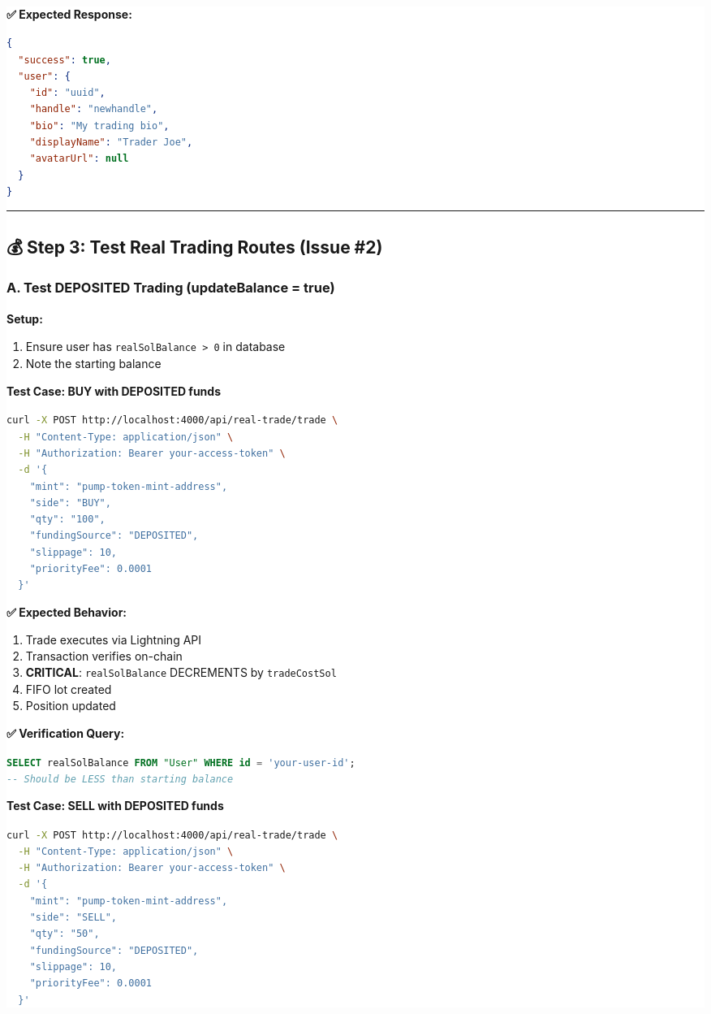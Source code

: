 **✅ Expected Response:**
```json
{
  "success": true,
  "user": {
    "id": "uuid",
    "handle": "newhandle",
    "bio": "My trading bio",
    "displayName": "Trader Joe",
    "avatarUrl": null
  }
}
```

---

## 💰 Step 3: Test Real Trading Routes (Issue #2)

### A. Test DEPOSITED Trading (updateBalance = true)

**Setup:**
1. Ensure user has `realSolBalance > 0` in database
2. Note the starting balance

**Test Case: BUY with DEPOSITED funds**
```bash
curl -X POST http://localhost:4000/api/real-trade/trade \
  -H "Content-Type: application/json" \
  -H "Authorization: Bearer your-access-token" \
  -d '{
    "mint": "pump-token-mint-address",
    "side": "BUY",
    "qty": "100",
    "fundingSource": "DEPOSITED",
    "slippage": 10,
    "priorityFee": 0.0001
  }'
```

**✅ Expected Behavior:**
1. Trade executes via Lightning API
2. Transaction verifies on-chain
3. **CRITICAL**: `realSolBalance` DECREMENTS by `tradeCostSol`
4. FIFO lot created
5. Position updated

**✅ Verification Query:**
```sql
SELECT realSolBalance FROM "User" WHERE id = 'your-user-id';
-- Should be LESS than starting balance
```

**Test Case: SELL with DEPOSITED funds**
```bash
curl -X POST http://localhost:4000/api/real-trade/trade \
  -H "Content-Type: application/json" \
  -H "Authorization: Bearer your-access-token" \
  -d '{
    "mint": "pump-token-mint-address",
    "side": "SELL",
    "qty": "50",
    "fundingSource": "DEPOSITED",
    "slippage": 10,
    "priorityFee": 0.0001
  }'
```
